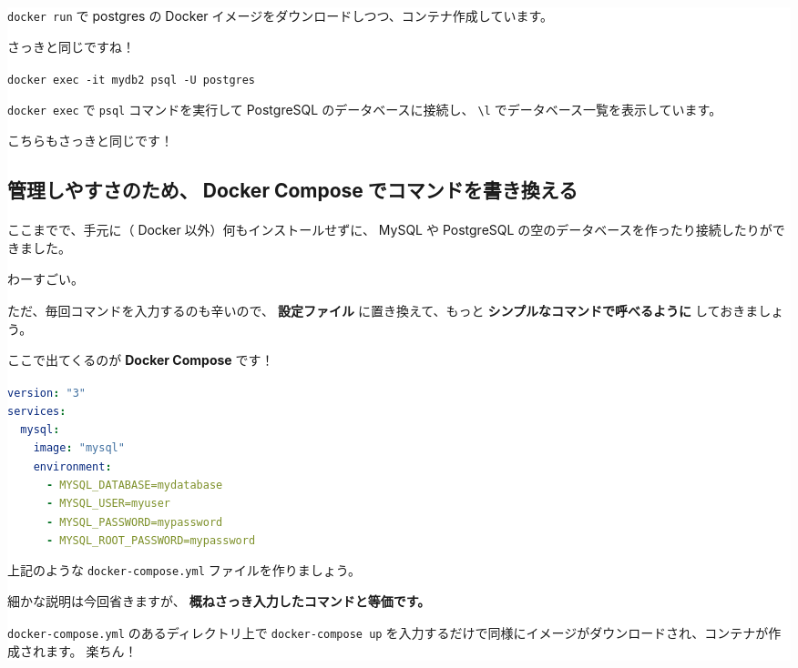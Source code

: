 `docker run` で postgres の Docker イメージをダウンロードしつつ、コンテナ作成しています。

さっきと同じですね！

```
docker exec -it mydb2 psql -U postgres
```

<a href="resource09.mp4" target="_blank">
    <video width="800" height="439" autoplay muted loop controls>
        <source src="resource09.mp4" type="video/mp4">
    </video>
</a>

`docker exec` で `psql` コマンドを実行して PostgreSQL のデータベースに接続し、
`\l` でデータベース一覧を表示しています。

こちらもさっきと同じです！



## 管理しやすさのため、 Docker Compose でコマンドを書き換える

ここまでで、手元に（ Docker 以外）何もインストールせずに、
MySQL や PostgreSQL の空のデータベースを作ったり接続したりができました。

わーすごい。

ただ、毎回コマンドを入力するのも辛いので、
**設定ファイル** に置き換えて、もっと **シンプルなコマンドで呼べるように** しておきましょう。

ここで出てくるのが **Docker Compose** です！

```yml
version: "3"
services:
  mysql:
    image: "mysql"
    environment:
      - MYSQL_DATABASE=mydatabase
      - MYSQL_USER=myuser
      - MYSQL_PASSWORD=mypassword
      - MYSQL_ROOT_PASSWORD=mypassword
```

上記のような `docker-compose.yml` ファイルを作りましょう。

細かな説明は今回省きますが、 **概ねさっき入力したコマンドと等価です。**

`docker-compose.yml` のあるディレクトリ上で
`docker-compose up` を入力するだけで同様にイメージがダウンロードされ、コンテナが作成されます。
楽ちん！

<a href="resource10.mp4" target="_blank">
    <video width="800" height="439" autoplay muted loop controls>
        <source src="resource10.mp4" type="video/mp4">
    </video>
</a>
